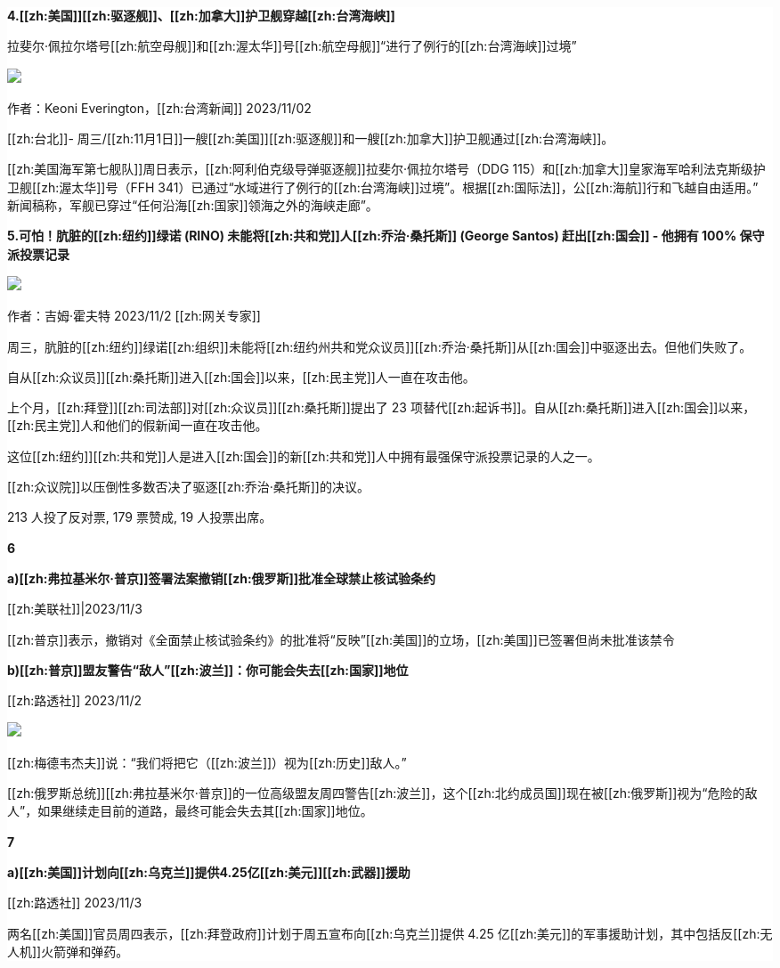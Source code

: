 **4.[[zh:美国]][[zh:驱逐舰]]、[[zh:加拿大]]护卫舰穿越[[zh:台湾海峡]]**

拉斐尔·佩拉尔塔号[[zh:航空母舰]]和[[zh:渥太华]]号[[zh:航空母舰]]“进行了例行的[[zh:台湾海峡]]过境”


![](ipfs://QmcrCU1ecm6XPrfrhHe7eZjJ5dPA1pS8eSvdzeqYakqCgn?.png)


作者：Keoni Everington，[[zh:台湾新闻]] 2023/11/02

[[zh:台北]]\- 周三/[[zh:11月1日]]一艘[[zh:美国]][[zh:驱逐舰]]和一艘[[zh:加拿大]]护卫舰通过[[zh:台湾海峡]]。

[[zh:美国海军第七舰队]]周日表示，[[zh:阿利伯克级导弹驱逐舰]]拉斐尔·佩拉尔塔号（DDG 115）和[[zh:加拿大]]皇家海军哈利法克斯级护卫舰[[zh:渥太华]]号（FFH 341）已通过“水域进行了例行的[[zh:台湾海峡]]过境”。根据[[zh:国际法]]，公[[zh:海航]]行和飞越自由适用。” 新闻稿称，军舰已穿过“任何沿海[[zh:国家]]领海之外的海峡走廊”。

**5.可怕！肮脏的[[zh:纽约]]绿诺 (RINO) 未能将[[zh:共和党]]人[[zh:乔治·桑托斯]] (George Santos) 赶出[[zh:国会]] - 他拥有 100% 保守派投票记录**


![](ipfs://QmNdPbss3jp4UDcbtwJWxEmh3aPLc8pcwPhK9Q1AFxxgrD?.png)

作者：吉姆·霍夫特 2023/11/2 [[zh:网关专家]]

周三，肮脏的[[zh:纽约]]绿诺[[zh:组织]]未能将[[zh:纽约州共和党众议员]][[zh:乔治·桑托斯]]从[[zh:国会]]中驱逐出去。但他们失败了。

自从[[zh:众议员]][[zh:桑托斯]]进入[[zh:国会]]以来，[[zh:民主党]]人一直在攻击他。

上个月，[[zh:拜登]][[zh:司法部]]对[[zh:众议员]][[zh:桑托斯]]提出了 23 项替代[[zh:起诉书]]。自从[[zh:桑托斯]]进入[[zh:国会]]以来，[[zh:民主党]]人和他们的假新闻一直在攻击他。

这位[[zh:纽约]][[zh:共和党]]人是进入[[zh:国会]]的新[[zh:共和党]]人中拥有最强保守派投票记录的人之一。

[[zh:众议院]]以压倒性多数否决了驱逐[[zh:乔治·桑托斯]]的决议。

213 人投了反对票, 179 票赞成, 19 人投票出席。

**6**

**a)[[zh:弗拉基米尔·普京]]签署法案撤销[[zh:俄罗斯]]批准全球禁止核试验条约**

[[zh:美联社]]|2023/11/3

[[zh:普京]]表示，撤销对《全面禁止核试验条约》的批准将“反映”[[zh:美国]]的立场，[[zh:美国]]已签署但尚未批准该禁令

**b)[[zh:普京]]盟友警告“敌人”[[zh:波兰]]：你可能会失去[[zh:国家]]地位**

[[zh:路透社]] 2023/11/2


![](ipfs://Qmd1ZSxwRxZFqpiUTHB4BKpDDpzxumXj5ehrGfr8rEU6Bz?.png)


[[zh:梅德韦杰夫]]说：“我们将把它（[[zh:波兰]]）视为[[zh:历史]]敌人。”

[[zh:俄罗斯总统]][[zh:弗拉基米尔·普京]]的一位高级盟友周四警告[[zh:波兰]]，这个[[zh:北约成员国]]现在被[[zh:俄罗斯]]视为“危险的敌人”，如果继续走目前的道路，最终可能会失去其[[zh:国家]]地位。

**7**

**a)[[zh:美国]]计划向[[zh:乌克兰]]提供4.25亿[[zh:美元]][[zh:武器]]援助**

[[zh:路透社]] 2023/11/3

两名[[zh:美国]]官员周四表示，[[zh:拜登政府]]计划于周五宣布向[[zh:乌克兰]]提供 4.25 亿[[zh:美元]]的军事援助计划，其中包括反[[zh:无人机]]火箭弹和弹药。
